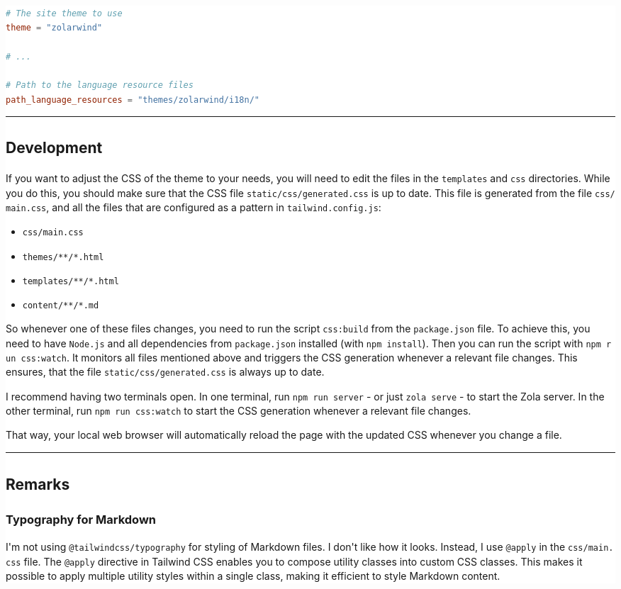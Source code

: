 ```toml
# The site theme to use
theme = "zolarwind"

# ...

# Path to the language resource files
path_language_resources = "themes/zolarwind/i18n/"
```

---

## Development

If you want to adjust the CSS of the theme to your needs, you will need to edit the files in the `templates` and `css` directories.
While you do this, you should make sure that the CSS file `static/css/generated.css` is up to date.
This file is generated from the file `css/main.css`, and all the files that are configured as a pattern in `tailwind.config.js`:

- `css/main.css`

- `themes/**/*.html`

- `templates/**/*.html`

- `content/**/*.md`

So whenever one of these files changes, you need to run the script `css:build` from the `package.json` file.
To achieve this, you need to have `Node.js` and all dependencies from `package.json` installed (with `npm install`).
Then you can run the script with `npm run css:watch`.
It monitors all files mentioned above and triggers the CSS generation whenever a relevant file changes.
This ensures, that the file `static/css/generated.css` is always up to date.

I recommend having two terminals open.
In one terminal, run `npm run server` - or just `zola serve` - to start the Zola server.
In the other terminal, run `npm run css:watch` to start the CSS generation whenever a relevant file changes.

That way, your local web browser will automatically reload the page with the updated CSS whenever you change a file.

---

## Remarks

### Typography for Markdown

I'm not using `@tailwindcss/typography` for styling of Markdown files.
I don't like how it looks.
Instead, I use `@apply` in the `css/main.css` file.
The `@apply` directive in Tailwind CSS enables you to compose utility classes into custom CSS classes.
This makes it possible to apply multiple utility styles within a single class, making it efficient to style Markdown content.
